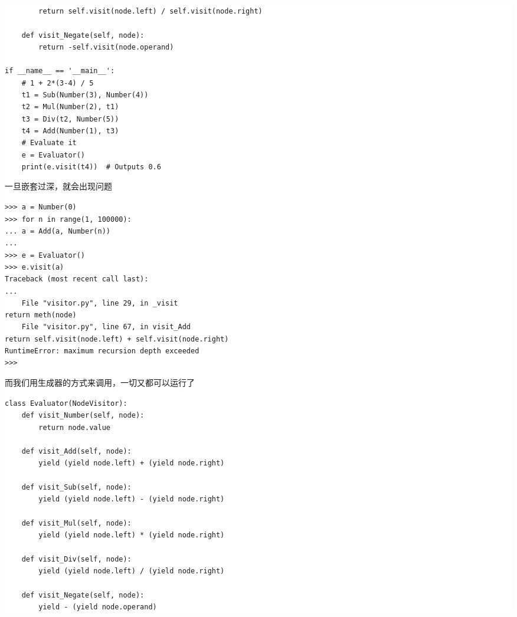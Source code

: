 ```
        return self.visit(node.left) / self.visit(node.right)

    def visit_Negate(self, node):
        return -self.visit(node.operand)

if __name__ == '__main__':
    # 1 + 2*(3-4) / 5
    t1 = Sub(Number(3), Number(4))
    t2 = Mul(Number(2), t1)
    t3 = Div(t2, Number(5))
    t4 = Add(Number(1), t3)
    # Evaluate it
    e = Evaluator()
    print(e.visit(t4))  # Outputs 0.6
```

一旦嵌套过深，就会出现问题

```
>>> a = Number(0)
>>> for n in range(1, 100000):
... a = Add(a, Number(n))
...
>>> e = Evaluator()
>>> e.visit(a)
Traceback (most recent call last):
...
    File "visitor.py", line 29, in _visit
return meth(node)
    File "visitor.py", line 67, in visit_Add
return self.visit(node.left) + self.visit(node.right)
RuntimeError: maximum recursion depth exceeded
>>>
```

而我们用生成器的方式来调用，一切又都可以运行了

```
class Evaluator(NodeVisitor):
    def visit_Number(self, node):
        return node.value

    def visit_Add(self, node):
        yield (yield node.left) + (yield node.right)

    def visit_Sub(self, node):
        yield (yield node.left) - (yield node.right)

    def visit_Mul(self, node):
        yield (yield node.left) * (yield node.right)

    def visit_Div(self, node):
        yield (yield node.left) / (yield node.right)

    def visit_Negate(self, node):
        yield - (yield node.operand)
```
